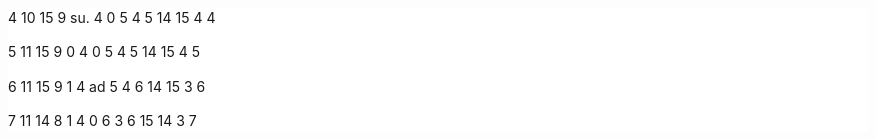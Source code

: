 
4
10
15
9
su.
4
0
5
4
5
14
15
4
4


5
11
15
9
0
4
0
5
4
5
14
15
4
5


6
11
15
9
1
4
ad
5
4
6
14
15
3
6


7
11
14
8
1
4
0
6
3
6
15
14
3
7
